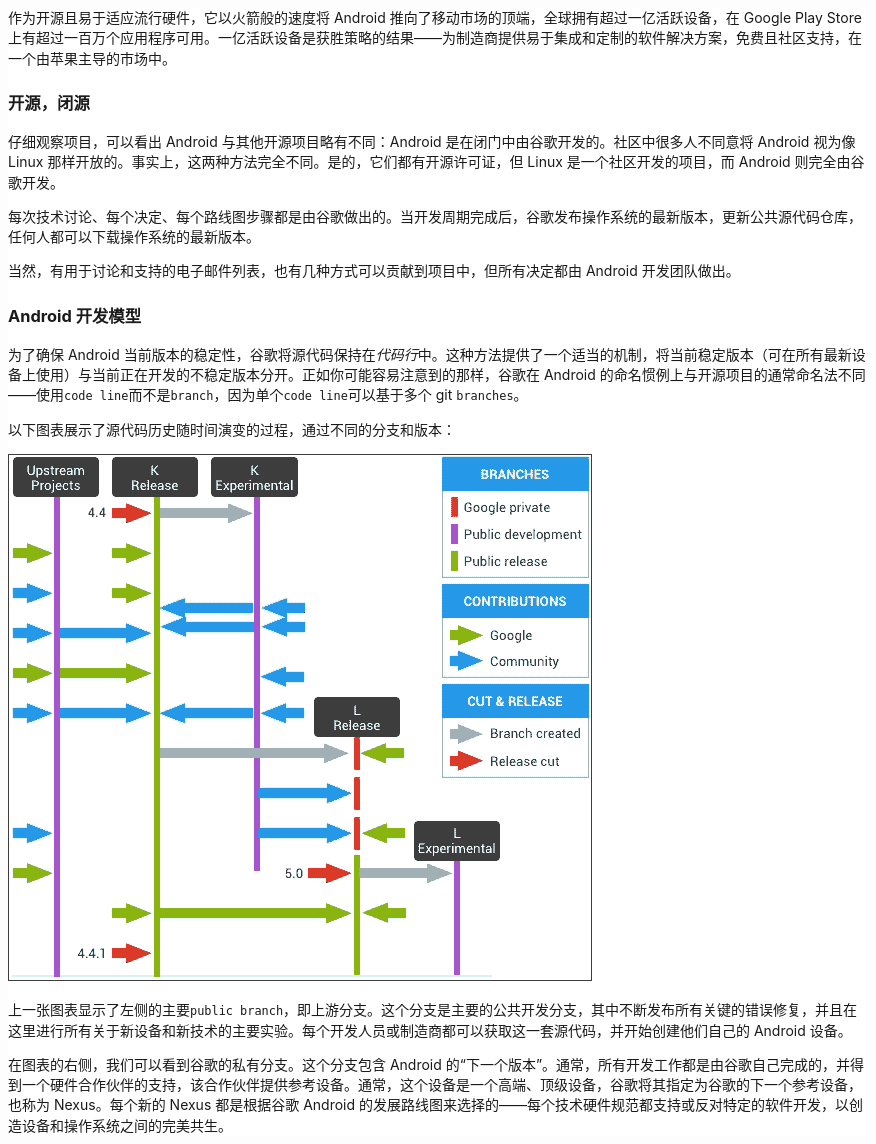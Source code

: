 作为开源且易于适应流行硬件，它以火箭般的速度将 Android 推向了移动市场的顶端，全球拥有超过一亿活跃设备，在 Google Play Store 上有超过一百万个应用程序可用。一亿活跃设备是获胜策略的结果——为制造商提供易于集成和定制的软件解决方案，免费且社区支持，在一个由苹果主导的市场中。

### 开源，闭源

仔细观察项目，可以看出 Android 与其他开源项目略有不同：Android 是在闭门中由谷歌开发的。社区中很多人不同意将 Android 视为像 Linux 那样开放的。事实上，这两种方法完全不同。是的，它们都有开源许可证，但 Linux 是一个社区开发的项目，而 Android 则完全由谷歌开发。

每次技术讨论、每个决定、每个路线图步骤都是由谷歌做出的。当开发周期完成后，谷歌发布操作系统的最新版本，更新公共源代码仓库，任何人都可以下载操作系统的最新版本。

当然，有用于讨论和支持的电子邮件列表，也有几种方式可以贡献到项目中，但所有决定都由 Android 开发团队做出。

### Android 开发模型

为了确保 Android 当前版本的稳定性，谷歌将源代码保持在*代码行*中。这种方法提供了一个适当的机制，将当前稳定版本（可在所有最新设备上使用）与当前正在开发的不稳定版本分开。正如你可能容易注意到的那样，谷歌在 Android 的命名惯例上与开源项目的通常命名法不同——使用`code line`而不是`branch`，因为单个`code line`可以基于多个 git `branches`。

以下图表展示了源代码历史随时间演变的过程，通过不同的分支和版本：

![图片](img/epub_36702041_19.jpeg)

上一张图表显示了左侧的主要`public branch`，即上游分支。这个分支是主要的公共开发分支，其中不断发布所有关键的错误修复，并且在这里进行所有关于新设备和新技术的主要实验。每个开发人员或制造商都可以获取这一套源代码，并开始创建他们自己的 Android 设备。

在图表的右侧，我们可以看到谷歌的私有分支。这个分支包含 Android 的“下一个版本”。通常，所有开发工作都是由谷歌自己完成的，并得到一个硬件合作伙伴的支持，该合作伙伴提供参考设备。通常，这个设备是一个高端、顶级设备，谷歌将其指定为谷歌的下一个参考设备，也称为 Nexus。每个新的 Nexus 都是根据谷歌 Android 的发展路线图来选择的——每个技术硬件规范都支持或反对特定的软件开发，以创造设备和操作系统之间的完美共生。
